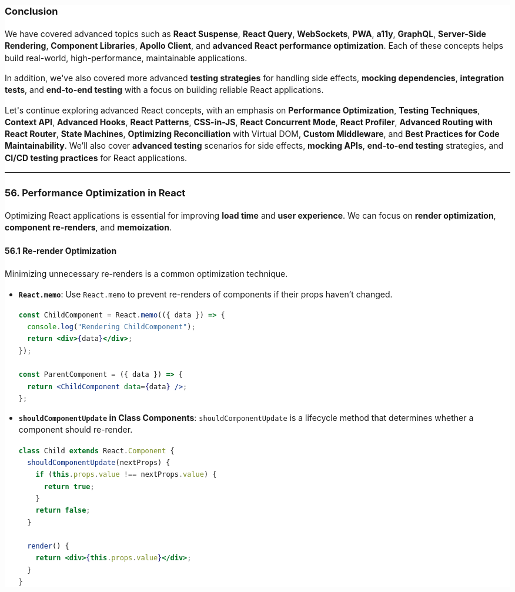 
### Conclusion

We have covered advanced topics such as **React Suspense**, **React Query**, **WebSockets**, **PWA**, **a11y**, **GraphQL**, **Server-Side Rendering**, **Component Libraries**, **Apollo Client**, and **advanced React performance optimization**. Each of these concepts helps build real-world, high-performance, maintainable applications.

In addition, we've also covered more advanced **testing strategies** for handling side effects, **mocking dependencies**, **integration tests**, and **end-to-end testing** with a focus on building reliable React applications.

Let's continue exploring advanced React concepts, with an emphasis on **Performance Optimization**, **Testing Techniques**, **Context API**, **Advanced Hooks**, **React Patterns**, **CSS-in-JS**, **React Concurrent Mode**, **React Profiler**, **Advanced Routing with React Router**, **State Machines**, **Optimizing Reconciliation** with Virtual DOM, **Custom Middleware**, and **Best Practices for Code Maintainability**. We’ll also cover **advanced testing** scenarios for side effects, **mocking APIs**, **end-to-end testing** strategies, and **CI/CD testing practices** for React applications.

---

### 56. **Performance Optimization in React**

Optimizing React applications is essential for improving **load time** and **user experience**. We can focus on **render optimization**, **component re-renders**, and **memoization**.

#### 56.1 **Re-render Optimization**

Minimizing unnecessary re-renders is a common optimization technique.

- **`React.memo`**:
  Use `React.memo` to prevent re-renders of components if their props haven’t changed.

  ```jsx
  const ChildComponent = React.memo(({ data }) => {
    console.log("Rendering ChildComponent");
    return <div>{data}</div>;
  });

  const ParentComponent = ({ data }) => {
    return <ChildComponent data={data} />;
  };
  ```

- **`shouldComponentUpdate` in Class Components**:
  `shouldComponentUpdate` is a lifecycle method that determines whether a component should re-render.

  ```jsx
  class Child extends React.Component {
    shouldComponentUpdate(nextProps) {
      if (this.props.value !== nextProps.value) {
        return true;
      }
      return false;
    }

    render() {
      return <div>{this.props.value}</div>;
    }
  }
  ```
